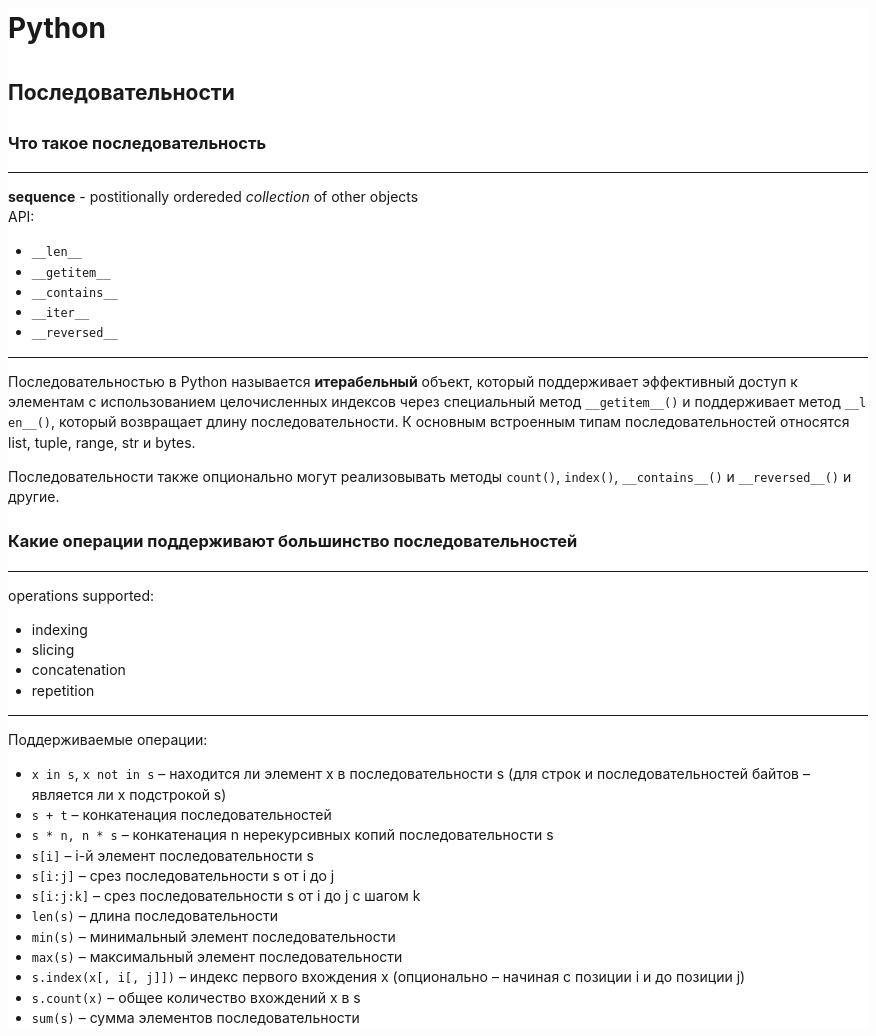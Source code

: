 # Python

## Последовательности

### Что такое последовательность

---

**sequence** - postitionally ordereded *collection* of other objects  
API:
- `__len__`
- `__getitem__`
- `__contains__`
- `__iter__`
- `__reversed__`

---

Последовательностью в Python называется **итерабельный** объект, который поддерживает эффективный доступ к элементам с использованием целочисленных индексов через специальный метод `__getitem__()` и поддерживает метод `__len__()`, который возвращает длину последовательности.
К основным встроенным типам последовательностей относятся list, tuple, range, str и bytes.

Последовательности также опционально могут реализовывать методы `count()`, `index()`, `__contains__()` и `__reversed__()` и другие.

### Какие операции поддерживают большинство последовательностей

---

operations supported:
- indexing
- slicing
- concatenation
- repetition  

---

Поддерживаемые операции:
- `x in s`, `x not in s` – находится ли элемент x в последовательности s (для строк и последовательностей байтов – является ли x подстрокой s)
- `s + t` – конкатенация последовательностей
- `s * n, n * s` – конкатенация n нерекурсивных копий последовательности s
- `s[i]` – i-й элемент последовательности s
- `s[i:j]` – срез последовательности s от i до j
- `s[i:j:k]` – срез последовательности s от i до j с шагом k
- `len(s)` – длина последовательности
- `min(s)` – минимальный элемент последовательности
- `max(s)` – максимальный элемент последовательности
- `s.index(x[, i[, j]])` – индекс первого вхождения x (опционально – начиная с позиции i и до позиции j)
- `s.count(x)` – общее количество вхождений x в s
- `sum(s)` – сумма элементов последовательности
